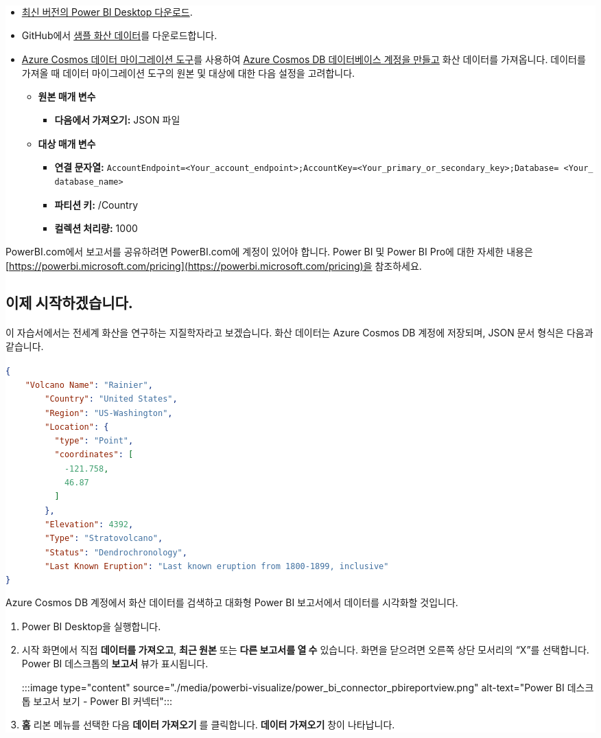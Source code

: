 * [최신 버전의 Power BI Desktop 다운로드](https://powerbi.microsoft.com/desktop).

* GitHub에서 [샘플 화산 데이터](https://github.com/Azure-Samples/azure-cosmos-db-sample-data/blob/main/SampleData/VolcanoData.json)를 다운로드합니다.

* [Azure Cosmos 데이터 마이그레이션 도구](import-data.md)를 사용하여 [Azure Cosmos DB 데이터베이스 계정을 만들고](create-cosmosdb-resources-portal.md#create-an-azure-cosmos-db-account) 화산 데이터를 가져옵니다. 데이터를 가져올 때 데이터 마이그레이션 도구의 원본 및 대상에 대한 다음 설정을 고려합니다.

   * **원본 매개 변수** 

       * **다음에서 가져오기:** JSON 파일

   * **대상 매개 변수** 

      * **연결 문자열:** `AccountEndpoint=<Your_account_endpoint>;AccountKey=<Your_primary_or_secondary_key>;Database= <Your_database_name>` 

      * **파티션 키:** /Country 

      * **컬렉션 처리량:** 1000 

PowerBI.com에서 보고서를 공유하려면 PowerBI.com에 계정이 있어야 합니다.  Power BI 및 Power BI Pro에 대한 자세한 내용은 [https://powerbi.microsoft.com/pricing](https://powerbi.microsoft.com/pricing)을 참조하세요.

## <a name="lets-get-started"></a>이제 시작하겠습니다.
이 자습서에서는 전세계 화산을 연구하는 지질학자라고 보겠습니다. 화산 데이터는 Azure Cosmos DB 계정에 저장되며, JSON 문서 형식은 다음과 같습니다.

```json
{
    "Volcano Name": "Rainier",
        "Country": "United States",
        "Region": "US-Washington",
        "Location": {
          "type": "Point",
          "coordinates": [
            -121.758,
            46.87
          ]
        },
        "Elevation": 4392,
        "Type": "Stratovolcano",
        "Status": "Dendrochronology",
        "Last Known Eruption": "Last known eruption from 1800-1899, inclusive"
}
```

Azure Cosmos DB 계정에서 화산 데이터를 검색하고 대화형 Power BI 보고서에서 데이터를 시각화할 것입니다.

1. Power BI Desktop을 실행합니다.

2. 시작 화면에서 직접 **데이터를 가져오고**, **최근 원본** 또는 **다른 보고서를 열 수** 있습니다. 화면을 닫으려면 오른쪽 상단 모서리의 “X”를 선택합니다. Power BI 데스크톱의 **보고서** 뷰가 표시됩니다.
   
   :::image type="content" source="./media/powerbi-visualize/power_bi_connector_pbireportview.png" alt-text="Power BI 데스크톱 보고서 보기 - Power BI 커넥터":::

3. **홈** 리본 메뉴를 선택한 다음 **데이터 가져오기** 를 클릭합니다.  **데이터 가져오기** 창이 나타납니다.
